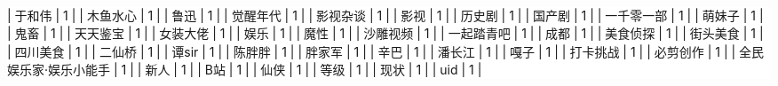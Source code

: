 | 于和伟 | 1 |
| 木鱼水心 | 1 |
| 鲁迅 | 1 |
| 觉醒年代 | 1 |
| 影视杂谈 | 1 |
| 影视 | 1 |
| 历史剧 | 1 |
| 国产剧 | 1 |
| 一千零一部 | 1 |
| 萌妹子 | 1 |
| 鬼畜 | 1 |
| 天天鉴宝 | 1 |
| 女装大佬 | 1 |
| 娱乐 | 1 |
| 魔性 | 1 |
| 沙雕视频 | 1 |
| 一起踏青吧 | 1 |
| 成都 | 1 |
| 美食侦探 | 1 |
| 街头美食 | 1 |
| 四川美食 | 1 |
| 二仙桥 | 1 |
| 谭sir | 1 |
| 陈胖胖 | 1 |
| 胖家军 | 1 |
| 辛巴 | 1 |
| 潘长江 | 1 |
| 嘎子 | 1 |
| 打卡挑战 | 1 |
| 必剪创作 | 1 |
| 全民娱乐家·娱乐小能手 | 1 |
| 新人 | 1 |
| B站 | 1 |
| 仙侠 | 1 |
| 等级 | 1 |
| 现状 | 1 |
| uid | 1 |